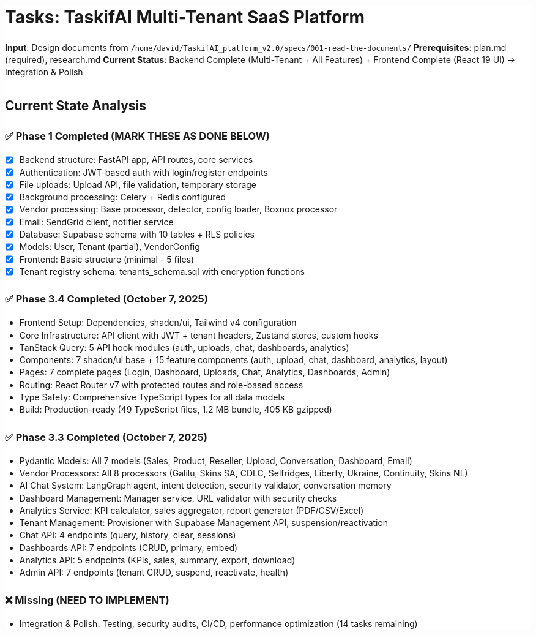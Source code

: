 # Tasks: TaskifAI Multi-Tenant SaaS Platform

**Input**: Design documents from `/home/david/TaskifAI_platform_v2.0/specs/001-read-the-documents/`
**Prerequisites**: plan.md (required), research.md
**Current Status**: Backend Complete (Multi-Tenant + All Features) + Frontend Complete (React 19 UI) → Integration & Polish

## Current State Analysis

### ✅ Phase 1 Completed (MARK THESE AS DONE BELOW)
- [x] Backend structure: FastAPI app, API routes, core services
- [x] Authentication: JWT-based auth with login/register endpoints
- [x] File uploads: Upload API, file validation, temporary storage
- [x] Background processing: Celery + Redis configured
- [x] Vendor processing: Base processor, detector, config loader, Boxnox processor
- [x] Email: SendGrid client, notifier service
- [x] Database: Supabase schema with 10 tables + RLS policies
- [x] Models: User, Tenant (partial), VendorConfig
- [x] Frontend: Basic structure (minimal - 5 files)
- [x] Tenant registry schema: tenants_schema.sql with encryption functions

### ✅ Phase 3.4 Completed (October 7, 2025)
- Frontend Setup: Dependencies, shadcn/ui, Tailwind v4 configuration
- Core Infrastructure: API client with JWT + tenant headers, Zustand stores, custom hooks
- TanStack Query: 5 API hook modules (auth, uploads, chat, dashboards, analytics)
- Components: 7 shadcn/ui base + 15 feature components (auth, upload, chat, dashboard, analytics, layout)
- Pages: 7 complete pages (Login, Dashboard, Uploads, Chat, Analytics, Dashboards, Admin)
- Routing: React Router v7 with protected routes and role-based access
- Type Safety: Comprehensive TypeScript types for all data models
- Build: Production-ready (49 TypeScript files, 1.2 MB bundle, 405 KB gzipped)

### ✅ Phase 3.3 Completed (October 7, 2025)
- Pydantic Models: All 7 models (Sales, Product, Reseller, Upload, Conversation, Dashboard, Email)
- Vendor Processors: All 8 processors (Galilu, Skins SA, CDLC, Selfridges, Liberty, Ukraine, Continuity, Skins NL)
- AI Chat System: LangGraph agent, intent detection, security validator, conversation memory
- Dashboard Management: Manager service, URL validator with security checks
- Analytics Service: KPI calculator, sales aggregator, report generator (PDF/CSV/Excel)
- Tenant Management: Provisioner with Supabase Management API, suspension/reactivation
- Chat API: 4 endpoints (query, history, clear, sessions)
- Dashboards API: 7 endpoints (CRUD, primary, embed)
- Analytics API: 5 endpoints (KPIs, sales, summary, export, download)
- Admin API: 7 endpoints (tenant CRUD, suspend, reactivate, health)

### ❌ Missing (NEED TO IMPLEMENT)
- Integration & Polish: Testing, security audits, CI/CD, performance optimization (14 tasks remaining)
